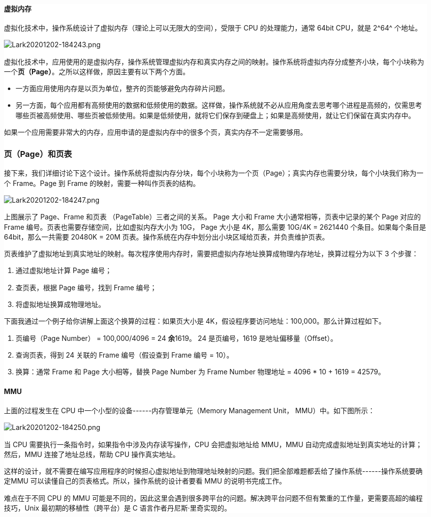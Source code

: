 #### 虚拟内存

虚拟化技术中，操作系统设计了虚拟内存（理论上可以无限大的空间），受限于 CPU 的处理能力，通常 64bit CPU，就是 2^64^ 个地址。


<Image alt="Lark20201202-184243.png" src="https://s0.lgstatic.com/i/image/M00/75/44/Ciqc1F_Hb_aALLF_AABvGKciFvQ002.png"/> 
  

虚拟化技术中，应用使用的是虚拟内存，操作系统管理虚拟内存和真实内存之间的映射。操作系统将虚拟内存分成整齐小块，每个小块称为一个**页（Page）**。之所以这样做，原因主要有以下两个方面。

* 一方面应用使用内存是以页为单位，整齐的页能够避免内存碎片问题。

* 另一方面，每个应用都有高频使用的数据和低频使用的数据。这样做，操作系统就不必从应用角度去思考哪个进程是高频的，仅需思考哪些页被高频使用、哪些页被低频使用。如果是低频使用，就将它们保存到硬盘上；如果是高频使用，就让它们保留在真实内存中。

如果一个应用需要非常大的内存，应用申请的是虚拟内存中的很多个页，真实内存不一定需要够用。

### 页（Page）和页表

接下来，我们详细讨论下这个设计。操作系统将虚拟内存分块，每个小块称为一个页（Page）；真实内存也需要分块，每个小块我们称为一个 Frame。Page 到 Frame 的映射，需要一种叫作页表的结构。


<Image alt="Lark20201202-184247.png" src="https://s0.lgstatic.com/i/image/M00/75/4F/CgqCHl_HcAOAERr3AACsFab3D0g908.png"/> 
  

上图展示了 Page、Frame 和页表 （PageTable）三者之间的关系。 Page 大小和 Frame 大小通常相等，页表中记录的某个 Page 对应的 Frame 编号。页表也需要存储空间，比如虚拟内存大小为 10G， Page 大小是 4K，那么需要 10G/4K = 2621440 个条目。如果每个条目是 64bit，那么一共需要 20480K = 20M 页表。操作系统在内存中划分出小块区域给页表，并负责维护页表。

页表维护了虚拟地址到真实地址的映射。每次程序使用内存时，需要把虚拟内存地址换算成物理内存地址，换算过程分为以下 3 个步骤：

1. 通过虚拟地址计算 Page 编号；

2. 查页表，根据 Page 编号，找到 Frame 编号；

3. 将虚拟地址换算成物理地址。

下面我通过一个例子给你讲解上面这个换算的过程：如果页大小是 4K，假设程序要访问地址：100,000。那么计算过程如下。

1. 页编号（Page Number） = 100,000/4096 = 24 **余**1619。 24 是页编号，1619 是地址偏移量（Offset）。

2. 查询页表，得到 24 关联的 Frame 编号（假设查到 Frame 编号 = 10）。

3. 换算：通常 Frame 和 Page 大小相等，替换 Page Number 为 Frame Number 物理地址 = 4096 \* 10 + 1619 = 42579。

#### MMU

上面的过程发生在 CPU 中一个小型的设备------内存管理单元（Memory Management Unit， MMU）中。如下图所示：


<Image alt="Lark20201202-184250.png" src="https://s0.lgstatic.com/i/image/M00/75/44/Ciqc1F_HcBGANfB6AABfKTW4B2g866.png"/> 


当 CPU 需要执行一条指令时，如果指令中涉及内存读写操作，CPU 会把虚拟地址给 MMU，MMU 自动完成虚拟地址到真实地址的计算；然后，MMU 连接了地址总线，帮助 CPU 操作真实地址。

这样的设计，就不需要在编写应用程序的时候担心虚拟地址到物理地址映射的问题。我们把全部难题都丢给了操作系统------操作系统要确定MMU 可以读懂自己的页表格式。所以，操作系统的设计者要看 MMU 的说明书完成工作。

难点在于不同 CPU 的 MMU 可能是不同的，因此这里会遇到很多跨平台的问题。解决跨平台问题不但有繁重的工作量，更需要高超的编程技巧，Unix 最初期的移植性（跨平台）是 C 语言作者丹尼斯·里奇实现的。
